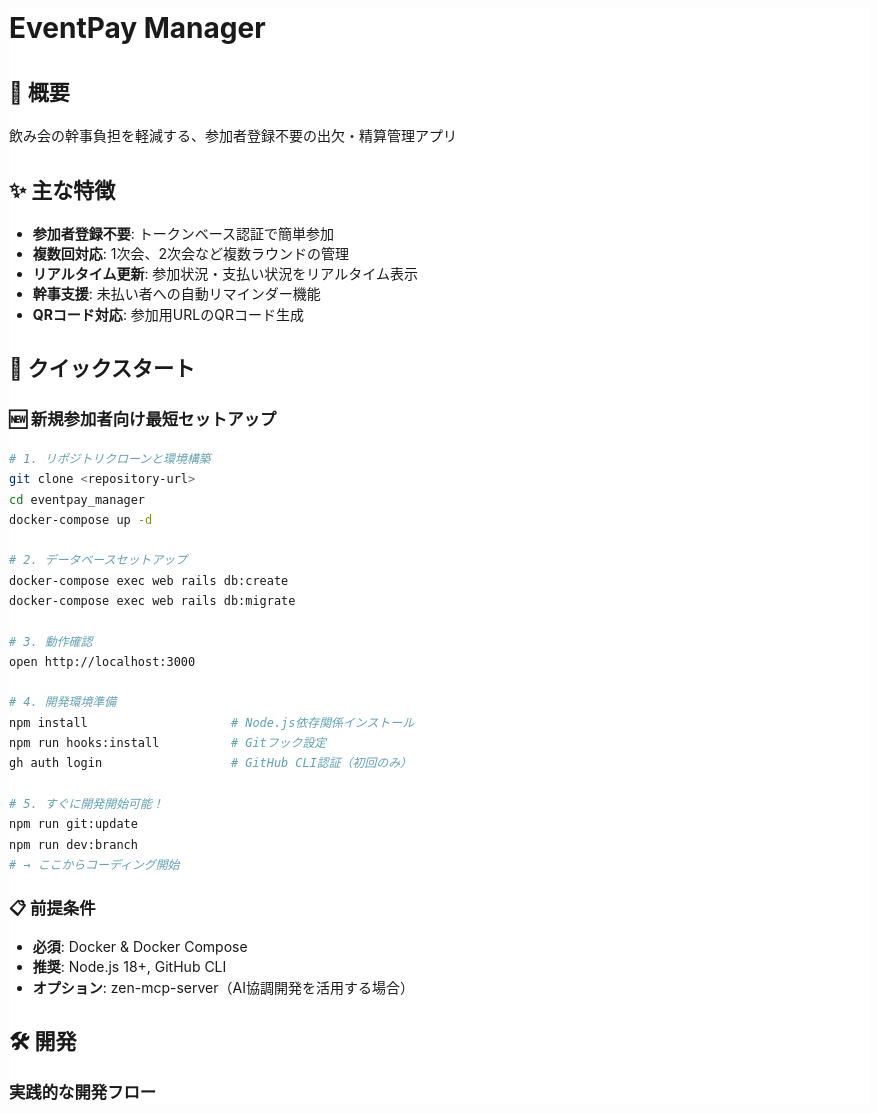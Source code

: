 # EventPay Manager

## 🎉 概要
飲み会の幹事負担を軽減する、参加者登録不要の出欠・精算管理アプリ

## ✨ 主な特徴
- **参加者登録不要**: トークンベース認証で簡単参加
- **複数回対応**: 1次会、2次会など複数ラウンドの管理
- **リアルタイム更新**: 参加状況・支払い状況をリアルタイム表示
- **幹事支援**: 未払い者への自動リマインダー機能
- **QRコード対応**: 参加用URLのQRコード生成

## 🚀 クイックスタート

### 🆕 新規参加者向け最短セットアップ
```bash
# 1. リポジトリクローンと環境構築
git clone <repository-url>
cd eventpay_manager
docker-compose up -d

# 2. データベースセットアップ
docker-compose exec web rails db:create
docker-compose exec web rails db:migrate

# 3. 動作確認
open http://localhost:3000

# 4. 開発環境準備
npm install                    # Node.js依存関係インストール
npm run hooks:install          # Gitフック設定
gh auth login                  # GitHub CLI認証（初回のみ）

# 5. すぐに開発開始可能！
npm run git:update
npm run dev:branch
# → ここからコーディング開始
```

### 📋 前提条件
- **必須**: Docker & Docker Compose
- **推奨**: Node.js 18+, GitHub CLI
- **オプション**: zen-mcp-server（AI協調開発を活用する場合）

## 🛠️ 開発

### 実践的な開発フロー
